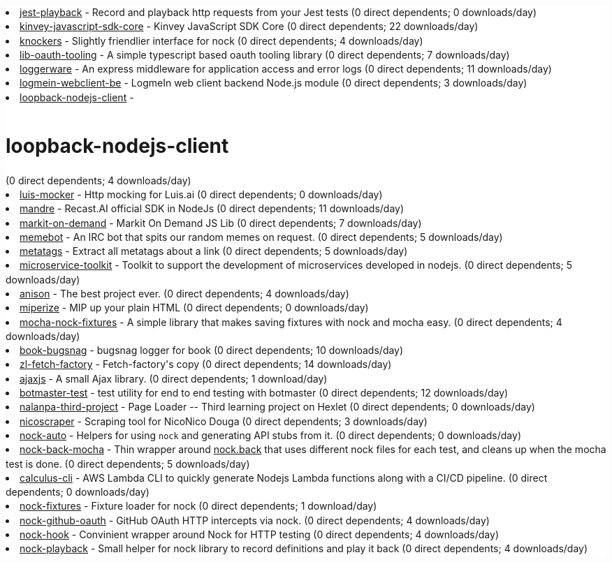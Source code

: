 <li><a href="http://ghub.io/jest-playback" target="_blank">jest-playback</a> - Record and playback http requests from your Jest tests (0 direct dependents; 0 downloads/day)</li>
<li><a href="http://ghub.io/kinvey-javascript-sdk-core" target="_blank">kinvey-javascript-sdk-core</a> - Kinvey JavaScript SDK Core (0 direct dependents; 22 downloads/day)</li>
<li><a href="http://ghub.io/knockers" target="_blank">knockers</a> - Slightly friendlier interface for nock (0 direct dependents; 4 downloads/day)</li>

<li><a href="http://ghub.io/lib-oauth-tooling" target="_blank">lib-oauth-tooling</a> - A simple typescript based oauth tooling library (0 direct dependents; 7 downloads/day)</li>
<li><a href="http://ghub.io/loggerware" target="_blank">loggerware</a> - An express middleware for application access and error logs (0 direct dependents; 11 downloads/day)</li>
<li><a href="http://ghub.io/logmein-webclient-be" target="_blank">logmein-webclient-be</a> - LogmeIn web client backend Node.js module (0 direct dependents; 3 downloads/day)</li>
<li><a href="http://ghub.io/loopback-nodejs-client" target="_blank">loopback-nodejs-client</a> - <h1>loopback-nodejs-client</h1> (0 direct dependents; 4 downloads/day)</li>
<li><a href="http://ghub.io/luis-mocker" target="_blank">luis-mocker</a> - Http mocking for Luis.ai (0 direct dependents; 0 downloads/day)</li>
<li><a href="http://ghub.io/mandre" target="_blank">mandre</a> - Recast.AI official SDK in NodeJs (0 direct dependents; 11 downloads/day)</li>
<li><a href="http://ghub.io/markit-on-demand" target="_blank">markit-on-demand</a> - Markit On Demand JS Lib (0 direct dependents; 7 downloads/day)</li>
<li><a href="http://ghub.io/memebot" target="_blank">memebot</a> - An IRC bot that spits our random memes on request. (0 direct dependents; 5 downloads/day)</li>
<li><a href="http://ghub.io/metatags" target="_blank">metatags</a> - Extract all metatags about a link (0 direct dependents; 5 downloads/day)</li>
<li><a href="http://ghub.io/microservice-toolkit" target="_blank">microservice-toolkit</a> - Toolkit to support the development of microservices developed in nodejs. (0 direct dependents; 5 downloads/day)</li>
<li><a href="http://ghub.io/anison" target="_blank">anison</a> - The best project ever. (0 direct dependents; 4 downloads/day)</li>
<li><a href="http://ghub.io/miperize" target="_blank">miperize</a> - MIP up your plain HTML (0 direct dependents; 0 downloads/day)</li>
<li><a href="http://ghub.io/mocha-nock-fixtures" target="_blank">mocha-nock-fixtures</a> - A simple library that makes saving fixtures with nock and mocha easy. (0 direct dependents; 4 downloads/day)</li>
<li><a href="http://ghub.io/book-bugsnag" target="_blank">book-bugsnag</a> - bugsnag logger for book (0 direct dependents; 10 downloads/day)</li>
<li><a href="http://ghub.io/zl-fetch-factory" target="_blank">zl-fetch-factory</a> - Fetch-factory's copy (0 direct dependents; 14 downloads/day)</li>
<li><a href="http://ghub.io/ajaxjs" target="_blank">ajaxjs</a> - A small Ajax library. (0 direct dependents; 1 download/day)</li>
<li><a href="http://ghub.io/botmaster-test" target="_blank">botmaster-test</a> - test utility for end to end testing with botmaster (0 direct dependents; 12 downloads/day)</li>
<li><a href="http://ghub.io/nalanpa-third-project" target="_blank">nalanpa-third-project</a> - Page Loader -- Third learning project on Hexlet (0 direct dependents; 0 downloads/day)</li>
<li><a href="http://ghub.io/nicoscraper" target="_blank">nicoscraper</a> - Scraping tool for NicoNico Douga (0 direct dependents; 3 downloads/day)</li>
<li><a href="http://ghub.io/nock-auto" target="_blank">nock-auto</a> - Helpers for using <code>nock</code> and generating API stubs from it. (0 direct dependents; 0 downloads/day)</li>
<li><a href="http://ghub.io/nock-back-mocha" target="_blank">nock-back-mocha</a> - Thin wrapper around <a href="https://github.com/pgte/nock#nock-back" target="_blank">nock.back</a> that uses different nock files for each test, and cleans up when the mocha test is done. (0 direct dependents; 5 downloads/day)</li>
<li><a href="http://ghub.io/calculus-cli" target="_blank">calculus-cli</a> - AWS Lambda CLI to quickly generate Nodejs Lambda functions along with a CI/CD pipeline. (0 direct dependents; 0 downloads/day)</li>
<li><a href="http://ghub.io/nock-fixtures" target="_blank">nock-fixtures</a> - Fixture loader for nock (0 direct dependents; 1 download/day)</li>
<li><a href="http://ghub.io/nock-github-oauth" target="_blank">nock-github-oauth</a> - GitHub OAuth HTTP intercepts via nock. (0 direct dependents; 4 downloads/day)</li>
<li><a href="http://ghub.io/nock-hook" target="_blank">nock-hook</a> - Convinient wrapper around Nock for HTTP testing (0 direct dependents; 4 downloads/day)</li>
<li><a href="http://ghub.io/nock-playback" target="_blank">nock-playback</a> - Small helper for nock library to record definitions and play it back (0 direct dependents; 4 downloads/day)</li>